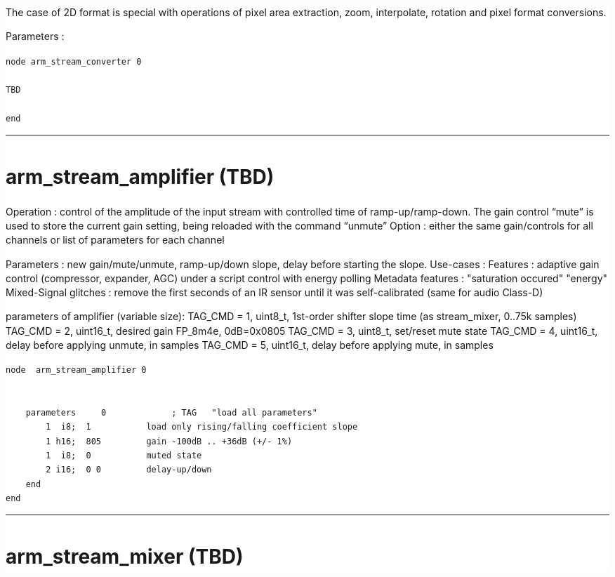 The case of 2D format is special with operations of pixel area extraction, zoom, interpolate, rotation  and pixel format conversions.



Parameters :

```
node arm_stream_converter 0

TBD

end
```

---------------------------------------------------------------------------------------
# arm_stream_amplifier (TBD)


Operation : control of the amplitude of the input stream with controlled time of ramp-up/ramp-down. 
The gain control “mute” is used to store the current gain setting, being reloaded with the command “unmute”
Option : either the same gain/controls for all channels or list of parameters for each channel

Parameters :  new gain/mute/unmute, ramp-up/down slope, delay before starting the slope. 
Use-cases :
    Features : adaptive gain control (compressor, expander, AGC) under a script control with energy polling 
    Metadata features : "saturation occured" "energy"
    Mixed-Signal glitches : remove the first seconds of an IR sensor until it was self-calibrated (same for audio Class-D)


parameters of amplifier (variable size): 
TAG_CMD = 1, uint8_t, 1st-order shifter slope time (as stream_mixer, 0..75k samples)
TAG_CMD = 2, uint16_t, desired gain FP_8m4e, 0dB=0x0805
TAG_CMD = 3, uint8_t, set/reset mute state
TAG_CMD = 4, uint16_t, delay before applying unmute, in samples
TAG_CMD = 5, uint16_t, delay before applying mute, in samples

```
node  arm_stream_amplifier 0


    parameters     0             ; TAG   "load all parameters"
        1  i8;  1           load only rising/falling coefficient slope
        1 h16;  805         gain -100dB .. +36dB (+/- 1%)
        1  i8;  0           muted state
        2 i16;  0 0         delay-up/down
    end  
end
```

----------------------------------------------------------------------------------------
# arm_stream_mixer (TBD)
